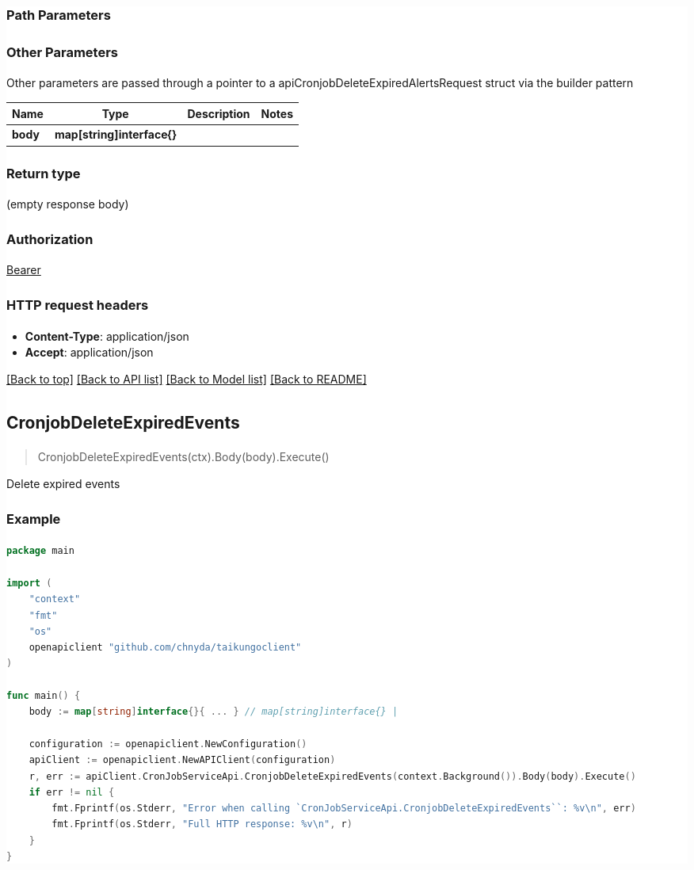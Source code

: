 ### Path Parameters



### Other Parameters

Other parameters are passed through a pointer to a apiCronjobDeleteExpiredAlertsRequest struct via the builder pattern


Name | Type | Description  | Notes
------------- | ------------- | ------------- | -------------
 **body** | **map[string]interface{}** |  | 

### Return type

 (empty response body)

### Authorization

[Bearer](../README.md#Bearer)

### HTTP request headers

- **Content-Type**: application/json
- **Accept**: application/json

[[Back to top]](#) [[Back to API list]](../README.md#documentation-for-api-endpoints)
[[Back to Model list]](../README.md#documentation-for-models)
[[Back to README]](../README.md)


## CronjobDeleteExpiredEvents

> CronjobDeleteExpiredEvents(ctx).Body(body).Execute()

Delete expired events

### Example

```go
package main

import (
    "context"
    "fmt"
    "os"
    openapiclient "github.com/chnyda/taikungoclient"
)

func main() {
    body := map[string]interface{}{ ... } // map[string]interface{} | 

    configuration := openapiclient.NewConfiguration()
    apiClient := openapiclient.NewAPIClient(configuration)
    r, err := apiClient.CronJobServiceApi.CronjobDeleteExpiredEvents(context.Background()).Body(body).Execute()
    if err != nil {
        fmt.Fprintf(os.Stderr, "Error when calling `CronJobServiceApi.CronjobDeleteExpiredEvents``: %v\n", err)
        fmt.Fprintf(os.Stderr, "Full HTTP response: %v\n", r)
    }
}
```
